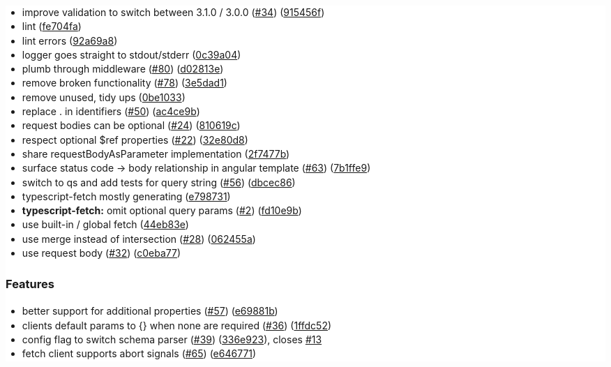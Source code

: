 - improve validation to switch between 3.1.0 / 3.0.0 ([#34](https://github.com/mnahkies/openapi-code-generator/issues/34)) ([915456f](https://github.com/mnahkies/openapi-code-generator/commit/915456fa281181652b831d036c65a0387c6cf58b))
- lint ([fe704fa](https://github.com/mnahkies/openapi-code-generator/commit/fe704fa3bd5ef093f244b2d8de05e20e92749c43))
- lint errors ([92a69a8](https://github.com/mnahkies/openapi-code-generator/commit/92a69a88e35f7a79804a9444cfc1e195b08e4c0c))
- logger goes straight to stdout/stderr ([0c39a04](https://github.com/mnahkies/openapi-code-generator/commit/0c39a04ad26fe5b7a62f8b8e8188d4a6ad233cf3))
- plumb through middleware ([#80](https://github.com/mnahkies/openapi-code-generator/issues/80)) ([d02813e](https://github.com/mnahkies/openapi-code-generator/commit/d02813efa3480a0cd827bfd1a7fa191450307374))
- remove broken functionality ([#78](https://github.com/mnahkies/openapi-code-generator/issues/78)) ([3e5dad1](https://github.com/mnahkies/openapi-code-generator/commit/3e5dad197d893eef847686d6ccfa19f046d7308e))
- remove unused, tidy ups ([0be1033](https://github.com/mnahkies/openapi-code-generator/commit/0be1033c48302f5c0d3ae7cdfe9447e635f11cd6))
- replace . in identifiers ([#50](https://github.com/mnahkies/openapi-code-generator/issues/50)) ([ac4ce9b](https://github.com/mnahkies/openapi-code-generator/commit/ac4ce9b5a0ca9d0873f3c02aecaa96c4edbeed81))
- request bodies can be optional ([#24](https://github.com/mnahkies/openapi-code-generator/issues/24)) ([810619c](https://github.com/mnahkies/openapi-code-generator/commit/810619c0063606ddfc295ba2e9d2bf0a80938bb7))
- respect optional $ref properties ([#22](https://github.com/mnahkies/openapi-code-generator/issues/22)) ([32e80d8](https://github.com/mnahkies/openapi-code-generator/commit/32e80d8f11e1d60cd3dddbfd9805209c6acf654e))
- share requestBodyAsParameter implementation ([2f7477b](https://github.com/mnahkies/openapi-code-generator/commit/2f7477b0595d8ab3389a5910cd639b1cc4feefa6))
- surface status code -> body relationship in angular template ([#63](https://github.com/mnahkies/openapi-code-generator/issues/63)) ([7b1ffe9](https://github.com/mnahkies/openapi-code-generator/commit/7b1ffe916742ac2a8ebf90c769df20b24f4f3769))
- switch to qs and add tests for query string ([#56](https://github.com/mnahkies/openapi-code-generator/issues/56)) ([dbcec86](https://github.com/mnahkies/openapi-code-generator/commit/dbcec86d19932a1ed3180934bebea811c240aff7))
- typescript-fetch mostly generating ([e798731](https://github.com/mnahkies/openapi-code-generator/commit/e7987318c59a4c136cad4833097b7912e993ccdf))
- **typescript-fetch:** omit optional query params ([#2](https://github.com/mnahkies/openapi-code-generator/issues/2)) ([fd10e9b](https://github.com/mnahkies/openapi-code-generator/commit/fd10e9b72a93e1e7e472de96f1cc9d340db63af4))
- use built-in / global fetch ([44eb83e](https://github.com/mnahkies/openapi-code-generator/commit/44eb83e6007ec379860048f7b45bb3d278fa8d69))
- use merge instead of intersection ([#28](https://github.com/mnahkies/openapi-code-generator/issues/28)) ([062455a](https://github.com/mnahkies/openapi-code-generator/commit/062455a50bbd6eb2b8cd1b902ec2c3565b7b0cba))
- use request body ([#32](https://github.com/mnahkies/openapi-code-generator/issues/32)) ([c0eba77](https://github.com/mnahkies/openapi-code-generator/commit/c0eba77fb9b30a7c32a6a1bfec9ed93a5ce7d739))

### Features

- better support for additional properties ([#57](https://github.com/mnahkies/openapi-code-generator/issues/57)) ([e69881b](https://github.com/mnahkies/openapi-code-generator/commit/e69881b5e682d6799528a0b0b49dbb3b669dc7d1))
- clients default params to {} when none are required ([#36](https://github.com/mnahkies/openapi-code-generator/issues/36)) ([1ffdc52](https://github.com/mnahkies/openapi-code-generator/commit/1ffdc52f8c2b5358d59346c0eb54032a0708b4b5))
- config flag to switch schema parser ([#39](https://github.com/mnahkies/openapi-code-generator/issues/39)) ([336e923](https://github.com/mnahkies/openapi-code-generator/commit/336e923b3e25aeb63307c70d430e0fd68f553e67)), closes [#13](https://github.com/mnahkies/openapi-code-generator/issues/13)
- fetch client supports abort signals ([#65](https://github.com/mnahkies/openapi-code-generator/issues/65)) ([e646771](https://github.com/mnahkies/openapi-code-generator/commit/e646771a75643e8b53525ef9693c082ab372c22d))